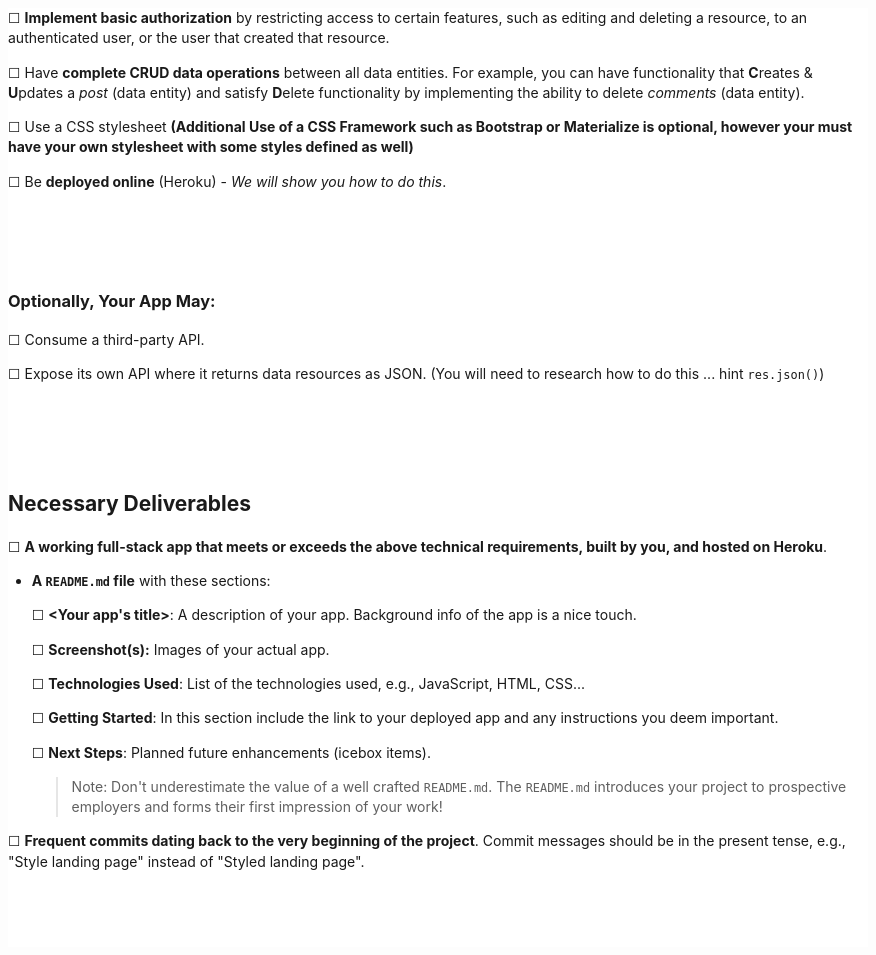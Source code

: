 ☐ **Implement basic authorization** by restricting access to certain features, such as editing and deleting a resource, to an authenticated user, or the user that created that resource.

☐ Have **complete CRUD data operations** between all data entities. For example, you can have functionality that **C**reates & **U**pdates a _post_ (data entity) and satisfy **D**elete functionality by implementing the ability to delete _comments_ (data entity).

☐ Use a CSS stylesheet **(Additional Use of a CSS Framework such as Bootstrap or Materialize is optional, however your must have your own stylesheet with some styles defined as well)**

☐ Be **deployed online** (Heroku) - _We will show you how to do this_.

<br>
<br>
<br>



### Optionally, Your App May:

☐ Consume a third-party API.

☐ Expose its own API where it returns data resources as JSON. (You will need to research how to do this ... hint `res.json()`)

<br>
<br>
<br>




## Necessary Deliverables

☐ **A working full-stack app that meets or exceeds the above technical requirements, built by you, and hosted on Heroku**.

- **A ``README.md`` file** with these sections:

  ☐ **\<Your app's title\>**: A description of your app.  Background info of the app is a nice touch.
  
  ☐ **Screenshot(s):** Images of your actual app.
  
  ☐ **Technologies Used**: List of the technologies used, e.g., JavaScript, HTML, CSS...
  
  ☐ **Getting Started**: In this section include the link to your deployed app and any instructions you deem important. 
  
  ☐ **Next Steps**: Planned future enhancements (icebox items).
  
  > Note: Don't underestimate the value of a well crafted `README.md`. The `README.md` introduces your project to prospective employers and forms their first impression of your work!

☐ **Frequent commits dating back to the very beginning of the project**. Commit messages should be in the present tense, e.g., "Style landing page" instead of "Styled landing page".

<br>
<br>
<br>

